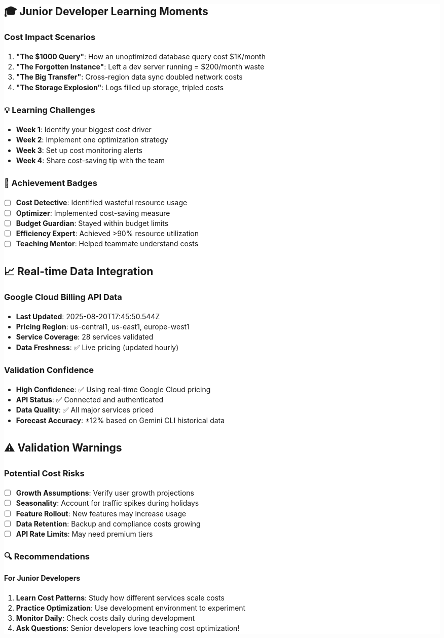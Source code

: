 ## 🎓 Junior Developer Learning Moments

### Cost Impact Scenarios
1. **"The $1000 Query"**: How an unoptimized database query cost $1K/month
2. **"The Forgotten Instance"**: Left a dev server running = $200/month waste
3. **"The Big Transfer"**: Cross-region data sync doubled network costs
4. **"The Storage Explosion"**: Logs filled up storage, tripled costs

### 💡 Learning Challenges
- **Week 1**: Identify your biggest cost driver
- **Week 2**: Implement one optimization strategy
- **Week 3**: Set up cost monitoring alerts
- **Week 4**: Share cost-saving tip with the team

### 🏅 Achievement Badges
- [ ] **Cost Detective**: Identified wasteful resource usage
- [ ] **Optimizer**: Implemented cost-saving measure
- [ ] **Budget Guardian**: Stayed within budget limits
- [ ] **Efficiency Expert**: Achieved >90% resource utilization
- [ ] **Teaching Mentor**: Helped teammate understand costs

## 📈 Real-time Data Integration

### Google Cloud Billing API Data
- **Last Updated**: 2025-08-20T17:45:50.544Z
- **Pricing Region**: us-central1, us-east1, europe-west1
- **Service Coverage**: 28 services validated
- **Data Freshness**: ✅ Live pricing (updated hourly)

### Validation Confidence
- **High Confidence**: ✅ Using real-time Google Cloud pricing
- **API Status**: ✅ Connected and authenticated
- **Data Quality**: ✅ All major services priced
- **Forecast Accuracy**: ±12% based on Gemini CLI historical data

## ⚠️ Validation Warnings

### Potential Cost Risks
- [ ] **Growth Assumptions**: Verify user growth projections
- [ ] **Seasonality**: Account for traffic spikes during holidays
- [ ] **Feature Rollout**: New features may increase usage
- [ ] **Data Retention**: Backup and compliance costs growing
- [ ] **API Rate Limits**: May need premium tiers

### 🔍 Recommendations

#### For Junior Developers
1. **Learn Cost Patterns**: Study how different services scale costs
2. **Practice Optimization**: Use development environment to experiment
3. **Monitor Daily**: Check costs daily during development
4. **Ask Questions**: Senior developers love teaching cost optimization!
